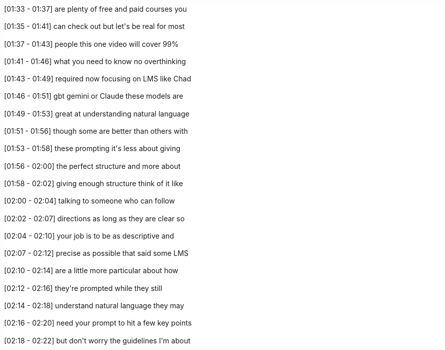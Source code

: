 [01:33 - 01:37]
are plenty of free and paid courses you

[01:35 - 01:41]
can check out but let's be real for most

[01:37 - 01:43]
people this one video will cover 99%

[01:41 - 01:46]
what you need to know no overthinking

[01:43 - 01:49]
required now focusing on LMS like Chad

[01:46 - 01:51]
gbt gemini or Claude these models are

[01:49 - 01:53]
great at understanding natural language

[01:51 - 01:56]
though some are better than others with

[01:53 - 01:58]
these prompting it's less about giving

[01:56 - 02:00]
the perfect structure and more about

[01:58 - 02:02]
giving enough structure think of it like

[02:00 - 02:04]
talking to someone who can follow

[02:02 - 02:07]
directions as long as they are clear so

[02:04 - 02:10]
your job is to be as descriptive and

[02:07 - 02:12]
precise as possible that said some LMS

[02:10 - 02:14]
are a little more particular about how

[02:12 - 02:16]
they're prompted while they still

[02:14 - 02:18]
understand natural language they may

[02:16 - 02:20]
need your prompt to hit a few key points

[02:18 - 02:22]
but don't worry the guidelines I'm about
